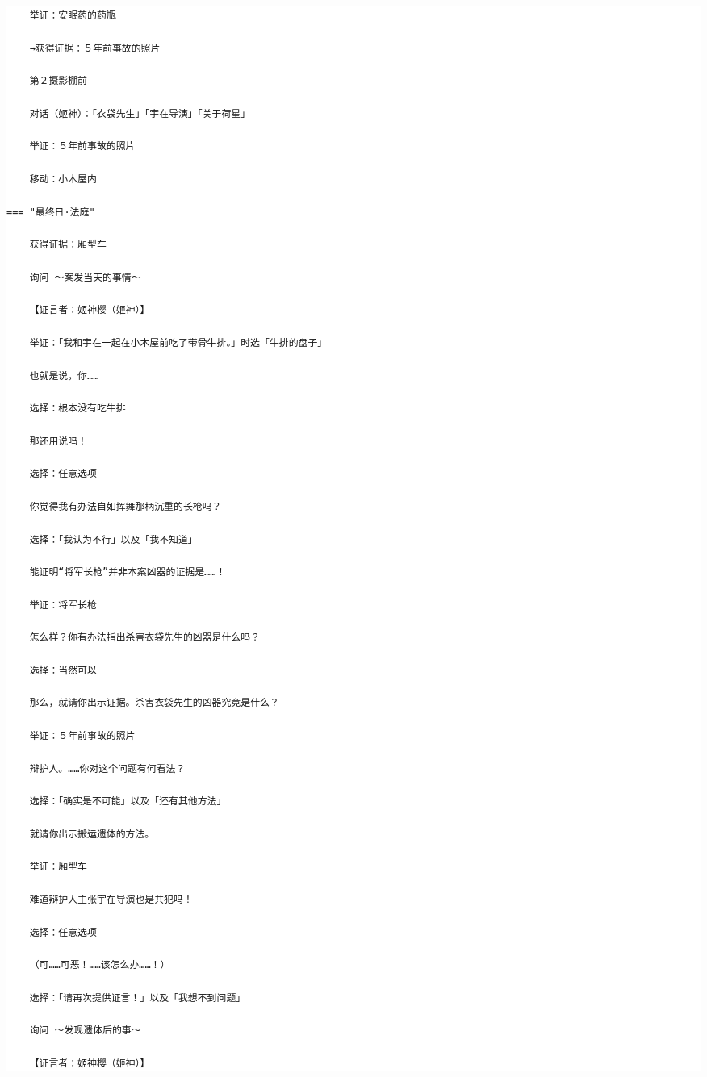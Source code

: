 		举证：安眠药的药瓶

		→获得证据：５年前事故的照片

		第２摄影棚前

		对话（姬神）：「衣袋先生」「宇在导演」「关于荷星」

		举证：５年前事故的照片

		移动：小木屋内

	=== "最终日·法庭"

		获得证据：厢型车

		询问 ～案发当天的事情～

		【证言者：姬神樱（姬神）】

		举证：「我和宇在一起在小木屋前吃了带骨牛排。」时选「牛排的盘子」

		也就是说，你……

		选择：根本没有吃牛排

		那还用说吗！

		选择：任意选项

		你觉得我有办法自如挥舞那柄沉重的长枪吗？

		选择：「我认为不行」以及「我不知道」

		能证明“将军长枪”并非本案凶器的证据是……！

		举证：将军长枪

		怎么样？你有办法指出杀害衣袋先生的凶器是什么吗？

		选择：当然可以

		那么，就请你出示证据。杀害衣袋先生的凶器究竟是什么？

		举证：５年前事故的照片

		辩护人。……你对这个问题有何看法？

		选择：「确实是不可能」以及「还有其他方法」

		就请你出示搬运遗体的方法。

		举证：厢型车

		难道辩护人主张宇在导演也是共犯吗！

		选择：任意选项

		（可……可恶！……该怎么办……！）

		选择：「请再次提供证言！」以及「我想不到问题」

		询问 ～发现遗体后的事～

		【证言者：姬神樱（姬神）】
